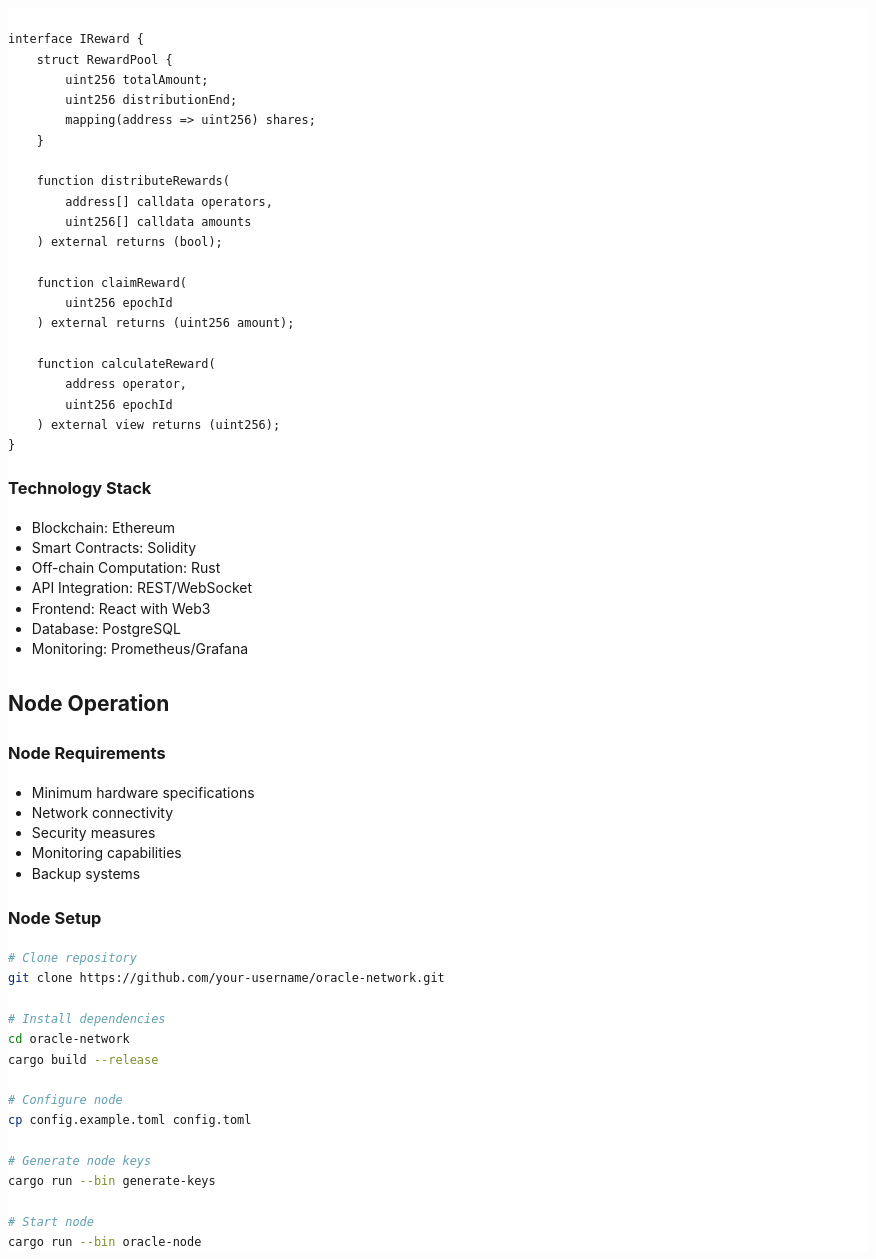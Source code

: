 ```solidity

interface IReward {
    struct RewardPool {
        uint256 totalAmount;
        uint256 distributionEnd;
        mapping(address => uint256) shares;
    }
    
    function distributeRewards(
        address[] calldata operators,
        uint256[] calldata amounts
    ) external returns (bool);
    
    function claimReward(
        uint256 epochId
    ) external returns (uint256 amount);
    
    function calculateReward(
        address operator,
        uint256 epochId
    ) external view returns (uint256);
}
```

### Technology Stack
- Blockchain: Ethereum
- Smart Contracts: Solidity
- Off-chain Computation: Rust
- API Integration: REST/WebSocket
- Frontend: React with Web3
- Database: PostgreSQL
- Monitoring: Prometheus/Grafana

## Node Operation

### Node Requirements
- Minimum hardware specifications
- Network connectivity
- Security measures
- Monitoring capabilities
- Backup systems

### Node Setup
```bash
# Clone repository
git clone https://github.com/your-username/oracle-network.git

# Install dependencies
cd oracle-network
cargo build --release

# Configure node
cp config.example.toml config.toml

# Generate node keys
cargo run --bin generate-keys

# Start node
cargo run --bin oracle-node
```
